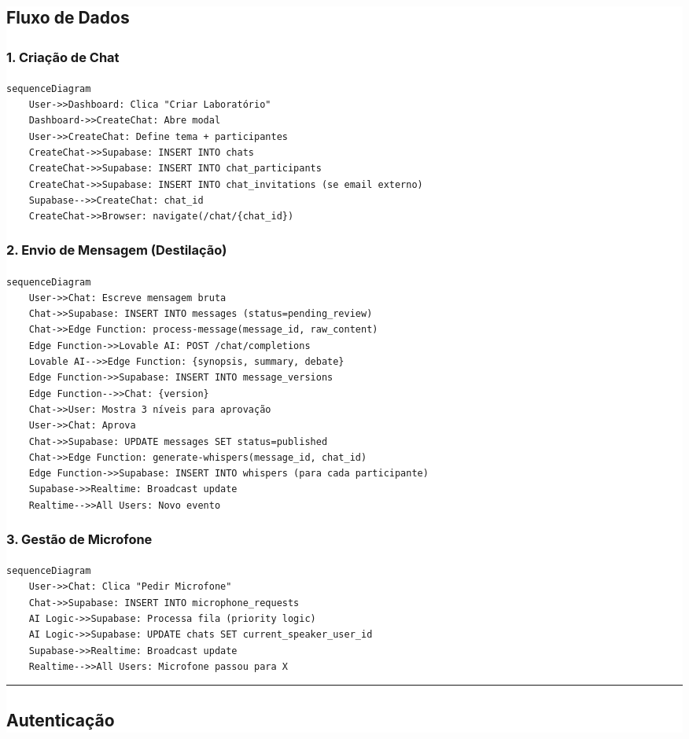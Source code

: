 
## Fluxo de Dados

### 1. Criação de Chat

```mermaid
sequenceDiagram
    User->>Dashboard: Clica "Criar Laboratório"
    Dashboard->>CreateChat: Abre modal
    User->>CreateChat: Define tema + participantes
    CreateChat->>Supabase: INSERT INTO chats
    CreateChat->>Supabase: INSERT INTO chat_participants
    CreateChat->>Supabase: INSERT INTO chat_invitations (se email externo)
    Supabase-->>CreateChat: chat_id
    CreateChat->>Browser: navigate(/chat/{chat_id})
```

### 2. Envio de Mensagem (Destilação)

```mermaid
sequenceDiagram
    User->>Chat: Escreve mensagem bruta
    Chat->>Supabase: INSERT INTO messages (status=pending_review)
    Chat->>Edge Function: process-message(message_id, raw_content)
    Edge Function->>Lovable AI: POST /chat/completions
    Lovable AI-->>Edge Function: {synopsis, summary, debate}
    Edge Function->>Supabase: INSERT INTO message_versions
    Edge Function-->>Chat: {version}
    Chat->>User: Mostra 3 níveis para aprovação
    User->>Chat: Aprova
    Chat->>Supabase: UPDATE messages SET status=published
    Chat->>Edge Function: generate-whispers(message_id, chat_id)
    Edge Function->>Supabase: INSERT INTO whispers (para cada participante)
    Supabase->>Realtime: Broadcast update
    Realtime-->>All Users: Novo evento
```

### 3. Gestão de Microfone

```mermaid
sequenceDiagram
    User->>Chat: Clica "Pedir Microfone"
    Chat->>Supabase: INSERT INTO microphone_requests
    AI Logic->>Supabase: Processa fila (priority logic)
    AI Logic->>Supabase: UPDATE chats SET current_speaker_user_id
    Supabase->>Realtime: Broadcast update
    Realtime-->>All Users: Microfone passou para X
```

---

## Autenticação
